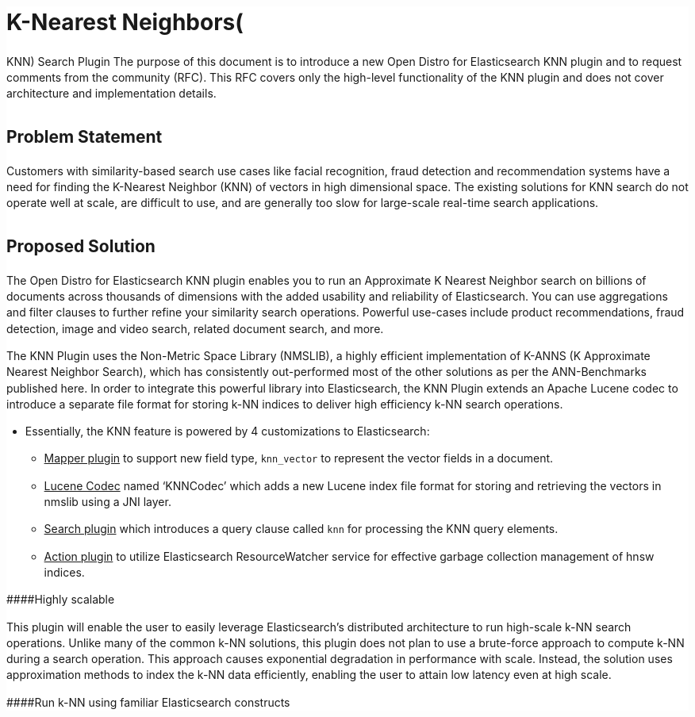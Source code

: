 # K-Nearest Neighbors(


KNN) Search Plugin
The purpose of this document is to introduce a new Open Distro for Elasticsearch KNN plugin and to request comments from the community (RFC). This RFC covers only the high-level functionality of the KNN plugin and does not cover architecture and implementation details.

## Problem Statement
Customers with similarity-based search use cases like facial recognition, fraud detection and recommendation systems have a need for finding the K-Nearest Neighbor (KNN) of vectors in high dimensional space. The existing solutions for KNN search do not operate well at scale, are difficult to use, and are generally too slow for large-scale real-time search applications.

## Proposed Solution

The Open Distro for Elasticsearch KNN plugin enables you to run an Approximate K Nearest Neighbor search on billions of documents across thousands of dimensions with the added usability and reliability of Elasticsearch. You can use aggregations and filter clauses to further refine your similarity search operations. Powerful use-cases include product recommendations, fraud detection, image and video search, related document search, and more.

The KNN Plugin uses the Non-Metric Space Library (NMSLIB), a highly efficient implementation of K-ANNS (K Approximate Nearest Neighbor Search), which has consistently out-performed most of the other solutions as per the ANN-Benchmarks published here. In order to integrate this powerful library into Elasticsearch, the KNN Plugin extends an Apache Lucene codec to introduce a separate file format for storing k-NN indices to deliver high efficiency k-NN search operations.

* Essentially, the KNN feature is powered by 4 customizations to Elasticsearch:
    * [Mapper plugin](https://www.elastic.co/guide/en/elasticsearch/plugins/current/mapper.html) to support new field type, ```knn_vector``` to represent the vector fields in a document.

    * [Lucene Codec](https://www.elastic.co/blog/what-is-an-apache-lucene-codec) named ‘KNNCodec’ which adds a new Lucene index file format for storing and retrieving the vectors in nmslib using a JNI layer.

    * [Search plugin](https://static.javadoc.io/org.elasticsearch/elasticsearch/7.2.0/org/elasticsearch/plugins/SearchPlugin.html) which introduces a query clause called ```knn``` for processing the KNN query elements.

    * [Action plugin](https://static.javadoc.io/org.elasticsearch/elasticsearch/7.2.0/org/elasticsearch/plugins/ActionPlugin.html) to utilize Elasticsearch ResourceWatcher service for effective garbage collection management of hnsw indices.

####Highly scalable

This plugin will enable the user to easily leverage Elasticsearch’s distributed architecture to run high-scale k-NN search operations.  Unlike many of the common k-NN solutions, this plugin does not plan to use a brute-force approach to compute k-NN during a search operation. This approach causes exponential degradation in performance with scale. Instead, the solution uses approximation methods to index the k-NN data efficiently, enabling the user to attain low latency even at high scale.

####Run k-NN using familiar Elasticsearch constructs

